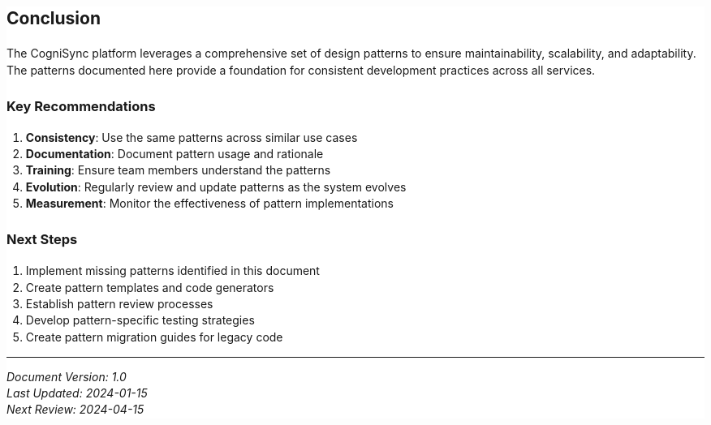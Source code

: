 
## Conclusion

The CogniSync platform leverages a comprehensive set of design patterns to ensure maintainability, scalability, and adaptability. The patterns documented here provide a foundation for consistent development practices across all services.

### Key Recommendations

1. **Consistency**: Use the same patterns across similar use cases
2. **Documentation**: Document pattern usage and rationale
3. **Training**: Ensure team members understand the patterns
4. **Evolution**: Regularly review and update patterns as the system evolves
5. **Measurement**: Monitor the effectiveness of pattern implementations

### Next Steps

1. Implement missing patterns identified in this document
2. Create pattern templates and code generators
3. Establish pattern review processes
4. Develop pattern-specific testing strategies
5. Create pattern migration guides for legacy code

---

*Document Version: 1.0*  
*Last Updated: 2024-01-15*  
*Next Review: 2024-04-15*
